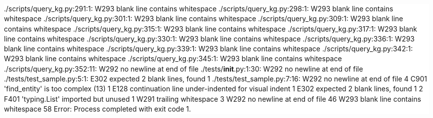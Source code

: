 ./scripts/query_kg.py:291:1: W293 blank line contains whitespace
./scripts/query_kg.py:298:1: W293 blank line contains whitespace
./scripts/query_kg.py:301:1: W293 blank line contains whitespace
./scripts/query_kg.py:309:1: W293 blank line contains whitespace
./scripts/query_kg.py:315:1: W293 blank line contains whitespace
./scripts/query_kg.py:317:1: W293 blank line contains whitespace
./scripts/query_kg.py:330:1: W293 blank line contains whitespace
./scripts/query_kg.py:336:1: W293 blank line contains whitespace
./scripts/query_kg.py:339:1: W293 blank line contains whitespace
./scripts/query_kg.py:342:1: W293 blank line contains whitespace
./scripts/query_kg.py:345:1: W293 blank line contains whitespace
./scripts/query_kg.py:352:11: W292 no newline at end of file
./tests/__init__.py:1:30: W292 no newline at end of file
./tests/test_sample.py:5:1: E302 expected 2 blank lines, found 1
./tests/test_sample.py:7:16: W292 no newline at end of file
4     C901 'find_entity' is too complex (13)
1     E128 continuation line under-indented for visual indent
1     E302 expected 2 blank lines, found 1
2     F401 'typing.List' imported but unused
1     W291 trailing whitespace
3     W292 no newline at end of file
46    W293 blank line contains whitespace
58
Error: Process completed with exit code 1.